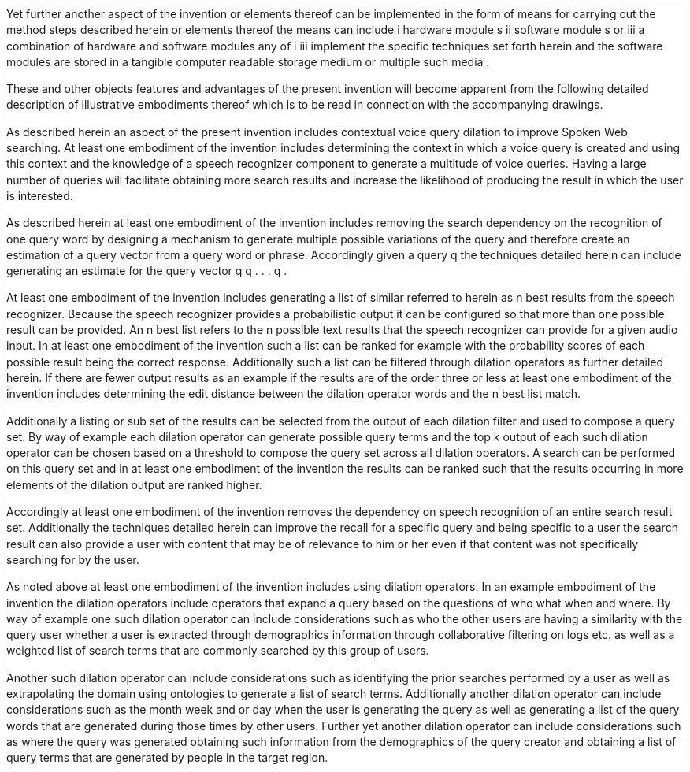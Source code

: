 Yet further another aspect of the invention or elements thereof can be implemented in the form of means for carrying out the method steps described herein or elements thereof the means can include i hardware module s ii software module s or iii a combination of hardware and software modules any of i iii implement the specific techniques set forth herein and the software modules are stored in a tangible computer readable storage medium or multiple such media .

These and other objects features and advantages of the present invention will become apparent from the following detailed description of illustrative embodiments thereof which is to be read in connection with the accompanying drawings.

As described herein an aspect of the present invention includes contextual voice query dilation to improve Spoken Web searching. At least one embodiment of the invention includes determining the context in which a voice query is created and using this context and the knowledge of a speech recognizer component to generate a multitude of voice queries. Having a large number of queries will facilitate obtaining more search results and increase the likelihood of producing the result in which the user is interested.

As described herein at least one embodiment of the invention includes removing the search dependency on the recognition of one query word by designing a mechanism to generate multiple possible variations of the query and therefore create an estimation of a query vector from a query word or phrase. Accordingly given a query q the techniques detailed herein can include generating an estimate for the query vector q q . . . q .

At least one embodiment of the invention includes generating a list of similar referred to herein as n best results from the speech recognizer. Because the speech recognizer provides a probabilistic output it can be configured so that more than one possible result can be provided. An n best list refers to the n possible text results that the speech recognizer can provide for a given audio input. In at least one embodiment of the invention such a list can be ranked for example with the probability scores of each possible result being the correct response. Additionally such a list can be filtered through dilation operators as further detailed herein. If there are fewer output results as an example if the results are of the order three or less at least one embodiment of the invention includes determining the edit distance between the dilation operator words and the n best list match.

Additionally a listing or sub set of the results can be selected from the output of each dilation filter and used to compose a query set. By way of example each dilation operator can generate possible query terms and the top k output of each such dilation operator can be chosen based on a threshold to compose the query set across all dilation operators. A search can be performed on this query set and in at least one embodiment of the invention the results can be ranked such that the results occurring in more elements of the dilation output are ranked higher.

Accordingly at least one embodiment of the invention removes the dependency on speech recognition of an entire search result set. Additionally the techniques detailed herein can improve the recall for a specific query and being specific to a user the search result can also provide a user with content that may be of relevance to him or her even if that content was not specifically searching for by the user.

As noted above at least one embodiment of the invention includes using dilation operators. In an example embodiment of the invention the dilation operators include operators that expand a query based on the questions of who what when and where. By way of example one such dilation operator can include considerations such as who the other users are having a similarity with the query user whether a user is extracted through demographics information through collaborative filtering on logs etc. as well as a weighted list of search terms that are commonly searched by this group of users.

Another such dilation operator can include considerations such as identifying the prior searches performed by a user as well as extrapolating the domain using ontologies to generate a list of search terms. Additionally another dilation operator can include considerations such as the month week and or day when the user is generating the query as well as generating a list of the query words that are generated during those times by other users. Further yet another dilation operator can include considerations such as where the query was generated obtaining such information from the demographics of the query creator and obtaining a list of query terms that are generated by people in the target region.
